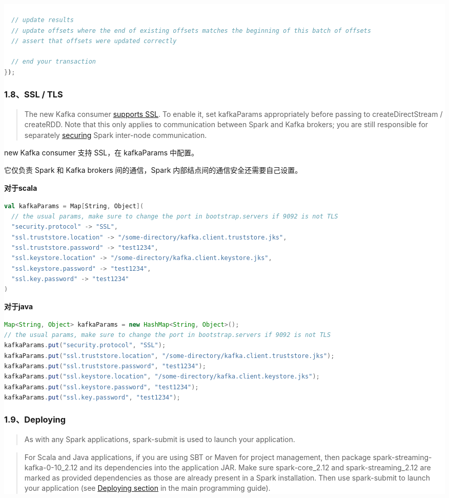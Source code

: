 ```java

  // update results
  // update offsets where the end of existing offsets matches the beginning of this batch of offsets
  // assert that offsets were updated correctly

  // end your transaction
});
```

### 1.8、SSL / TLS

> The new Kafka consumer [supports SSL](http://kafka.apache.org/documentation.html#security_ssl). To enable it, set kafkaParams appropriately before passing to createDirectStream / createRDD. Note that this only applies to communication between Spark and Kafka brokers; you are still responsible for separately [securing](https://spark.apache.org/docs/3.0.1/security.html) Spark inter-node communication.

new Kafka consumer 支持 SSL，在 kafkaParams 中配置。

它仅负责 Spark 和 Kafka brokers 间的通信，Spark 内部结点间的通信安全还需要自己设置。

**对于scala**

```scala
val kafkaParams = Map[String, Object](
  // the usual params, make sure to change the port in bootstrap.servers if 9092 is not TLS
  "security.protocol" -> "SSL",
  "ssl.truststore.location" -> "/some-directory/kafka.client.truststore.jks",
  "ssl.truststore.password" -> "test1234",
  "ssl.keystore.location" -> "/some-directory/kafka.client.keystore.jks",
  "ssl.keystore.password" -> "test1234",
  "ssl.key.password" -> "test1234"
)
```

**对于java**

```java
Map<String, Object> kafkaParams = new HashMap<String, Object>();
// the usual params, make sure to change the port in bootstrap.servers if 9092 is not TLS
kafkaParams.put("security.protocol", "SSL");
kafkaParams.put("ssl.truststore.location", "/some-directory/kafka.client.truststore.jks");
kafkaParams.put("ssl.truststore.password", "test1234");
kafkaParams.put("ssl.keystore.location", "/some-directory/kafka.client.keystore.jks");
kafkaParams.put("ssl.keystore.password", "test1234");
kafkaParams.put("ssl.key.password", "test1234");
```

### 1.9、Deploying

> As with any Spark applications, spark-submit is used to launch your application.

> For Scala and Java applications, if you are using SBT or Maven for project management, then package spark-streaming-kafka-0-10_2.12 and its dependencies into the application JAR. Make sure spark-core_2.12 and spark-streaming_2.12 are marked as provided dependencies as those are already present in a Spark installation. Then use spark-submit to launch your application (see [Deploying section](https://spark.apache.org/docs/3.0.1/streaming-programming-guide.html#deploying-applications) in the main programming guide).
